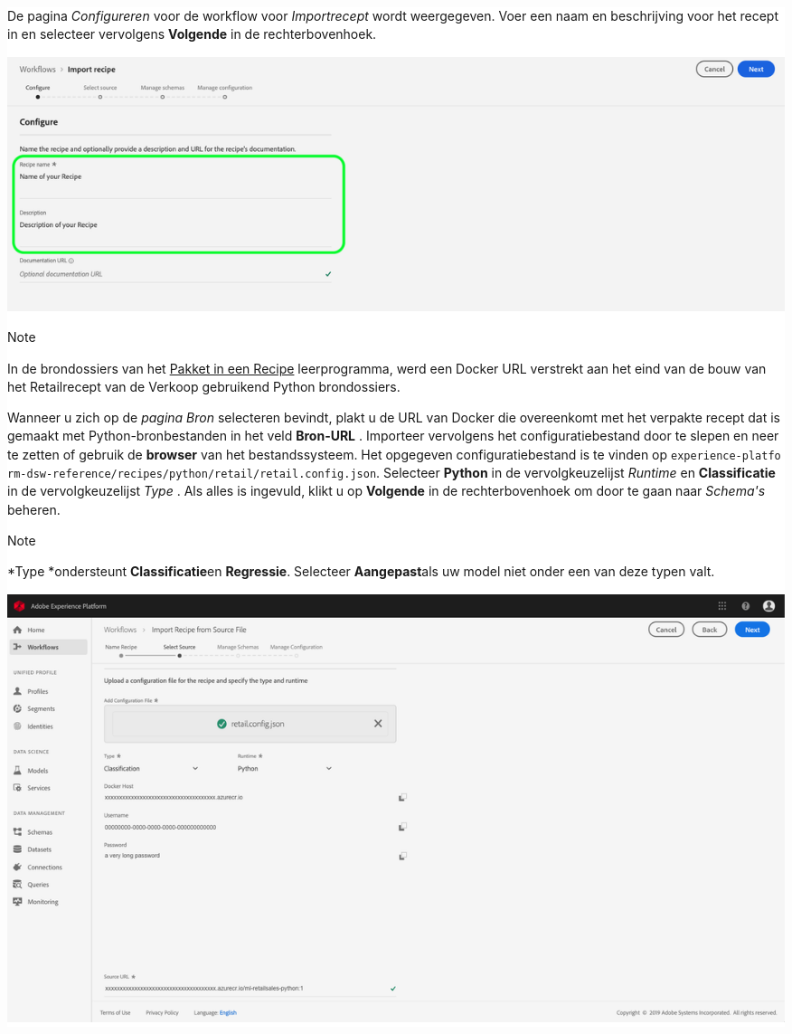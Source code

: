 De pagina *Configureren* voor de workflow voor *Importrecept* wordt weergegeven. Voer een naam en beschrijving voor het recept in en selecteer vervolgens **Volgende** in de rechterbovenhoek.

![workflow configureren](../images/models-recipes/import-package-ui/configure-workflow.png)

>[!NOTE]
> In de brondossiers van het [Pakket in een Recipe](./package-source-files-recipe.md) leerprogramma, werd een Docker URL verstrekt aan het eind van de bouw van het Retailrecept van de Verkoop gebruikend Python brondossiers.

Wanneer u zich op de *pagina Bron* selecteren bevindt, plakt u de URL van Docker die overeenkomt met het verpakte recept dat is gemaakt met Python-bronbestanden in het veld **Bron-URL** . Importeer vervolgens het configuratiebestand door te slepen en neer te zetten of gebruik de **browser** van het bestandssysteem. Het opgegeven configuratiebestand is te vinden op `experience-platform-dsw-reference/recipes/python/retail/retail.config.json`. Selecteer **Python** in de vervolgkeuzelijst *Runtime* en **Classificatie** in de vervolgkeuzelijst *Type* . Als alles is ingevuld, klikt u op **Volgende** in de rechterbovenhoek om door te gaan naar *Schema&#39;s* beheren.

>[!NOTE]
> *Type *ondersteunt **Classificatie**en **Regressie**. Selecteer **Aangepast**als uw model niet onder een van deze typen valt.

![](../images/models-recipes/import-package-ui/recipe_source_python.png)

